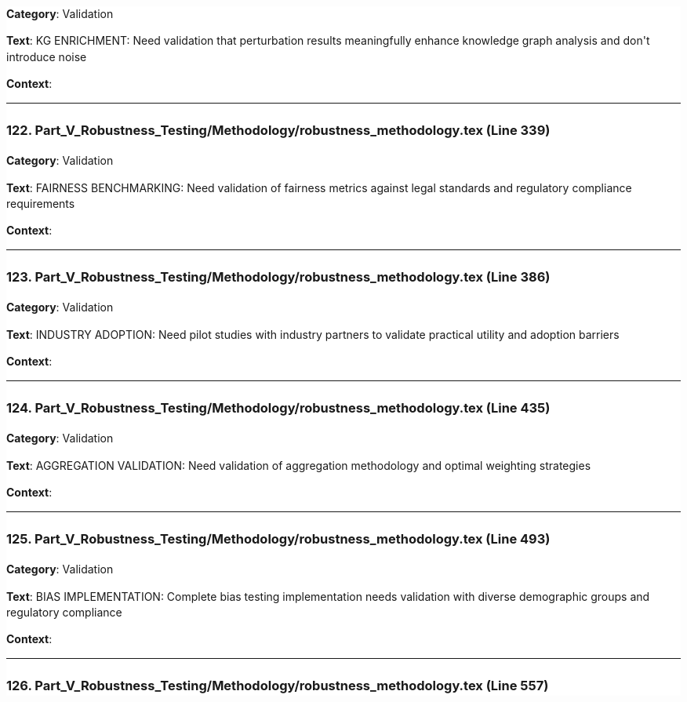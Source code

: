 **Category**: Validation

**Text**: KG ENRICHMENT: Need validation that perturbation results meaningfully enhance knowledge graph analysis and don't introduce noise

**Context**:  

---

### 122. Part_V_Robustness_Testing/Methodology/robustness_methodology.tex (Line 339)

**Category**: Validation

**Text**: FAIRNESS BENCHMARKING: Need validation of fairness metrics against legal standards and regulatory compliance requirements

**Context**:  

---

### 123. Part_V_Robustness_Testing/Methodology/robustness_methodology.tex (Line 386)

**Category**: Validation

**Text**: INDUSTRY ADOPTION: Need pilot studies with industry partners to validate practical utility and adoption barriers

**Context**:  

---

### 124. Part_V_Robustness_Testing/Methodology/robustness_methodology.tex (Line 435)

**Category**: Validation

**Text**: AGGREGATION VALIDATION: Need validation of aggregation methodology and optimal weighting strategies

**Context**:  

---

### 125. Part_V_Robustness_Testing/Methodology/robustness_methodology.tex (Line 493)

**Category**: Validation

**Text**: BIAS IMPLEMENTATION: Complete bias testing implementation needs validation with diverse demographic groups and regulatory compliance

**Context**:  

---

### 126. Part_V_Robustness_Testing/Methodology/robustness_methodology.tex (Line 557)
